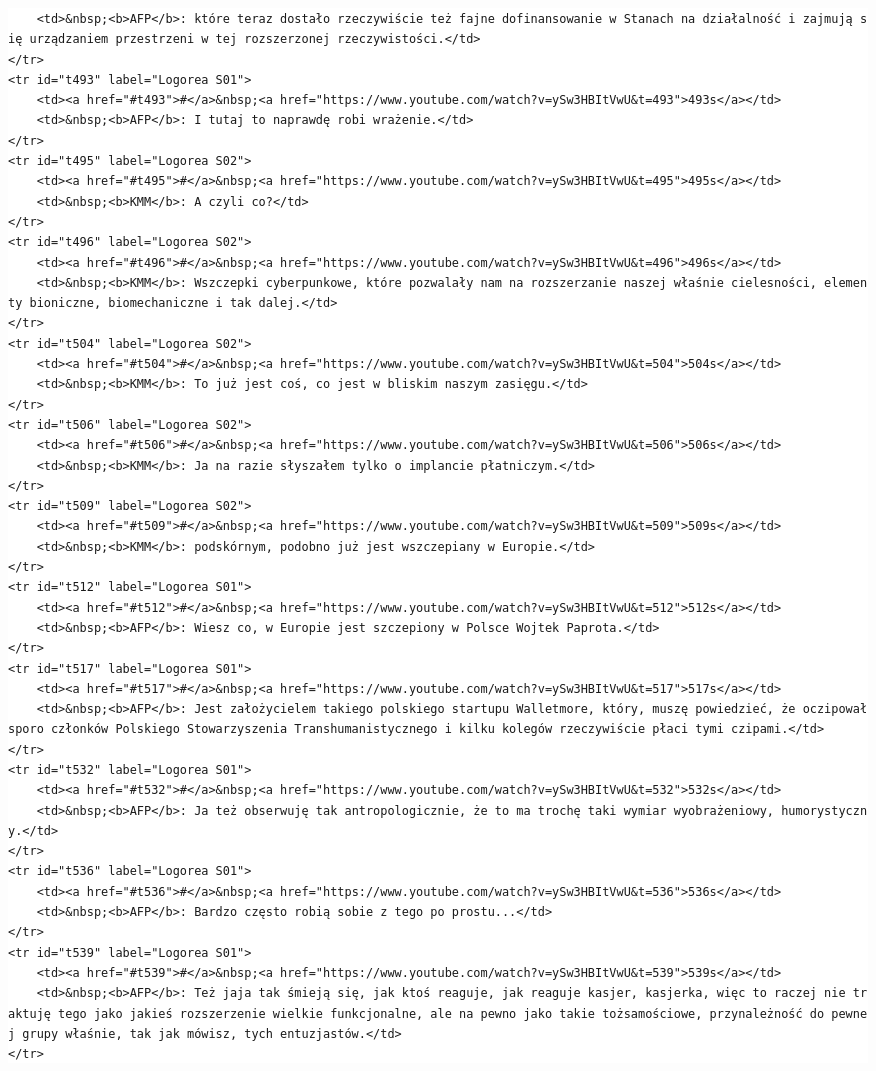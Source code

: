         <td>&nbsp;<b>AFP</b>: które teraz dostało rzeczywiście też fajne dofinansowanie w Stanach na działalność i zajmują się urządzaniem przestrzeni w tej rozszerzonej rzeczywistości.</td>
    </tr>
    <tr id="t493" label="Logorea S01">
        <td><a href="#t493">#</a>&nbsp;<a href="https://www.youtube.com/watch?v=ySw3HBItVwU&t=493">493s</a></td>
        <td>&nbsp;<b>AFP</b>: I tutaj to naprawdę robi wrażenie.</td>
    </tr>
    <tr id="t495" label="Logorea S02">
        <td><a href="#t495">#</a>&nbsp;<a href="https://www.youtube.com/watch?v=ySw3HBItVwU&t=495">495s</a></td>
        <td>&nbsp;<b>KMM</b>: A czyli co?</td>
    </tr>
    <tr id="t496" label="Logorea S02">
        <td><a href="#t496">#</a>&nbsp;<a href="https://www.youtube.com/watch?v=ySw3HBItVwU&t=496">496s</a></td>
        <td>&nbsp;<b>KMM</b>: Wszczepki cyberpunkowe, które pozwalały nam na rozszerzanie naszej właśnie cielesności, elementy bioniczne, biomechaniczne i tak dalej.</td>
    </tr>
    <tr id="t504" label="Logorea S02">
        <td><a href="#t504">#</a>&nbsp;<a href="https://www.youtube.com/watch?v=ySw3HBItVwU&t=504">504s</a></td>
        <td>&nbsp;<b>KMM</b>: To już jest coś, co jest w bliskim naszym zasięgu.</td>
    </tr>
    <tr id="t506" label="Logorea S02">
        <td><a href="#t506">#</a>&nbsp;<a href="https://www.youtube.com/watch?v=ySw3HBItVwU&t=506">506s</a></td>
        <td>&nbsp;<b>KMM</b>: Ja na razie słyszałem tylko o implancie płatniczym.</td>
    </tr>
    <tr id="t509" label="Logorea S02">
        <td><a href="#t509">#</a>&nbsp;<a href="https://www.youtube.com/watch?v=ySw3HBItVwU&t=509">509s</a></td>
        <td>&nbsp;<b>KMM</b>: podskórnym, podobno już jest wszczepiany w Europie.</td>
    </tr>
    <tr id="t512" label="Logorea S01">
        <td><a href="#t512">#</a>&nbsp;<a href="https://www.youtube.com/watch?v=ySw3HBItVwU&t=512">512s</a></td>
        <td>&nbsp;<b>AFP</b>: Wiesz co, w Europie jest szczepiony w Polsce Wojtek Paprota.</td>
    </tr>
    <tr id="t517" label="Logorea S01">
        <td><a href="#t517">#</a>&nbsp;<a href="https://www.youtube.com/watch?v=ySw3HBItVwU&t=517">517s</a></td>
        <td>&nbsp;<b>AFP</b>: Jest założycielem takiego polskiego startupu Walletmore, który, muszę powiedzieć, że oczipował sporo członków Polskiego Stowarzyszenia Transhumanistycznego i kilku kolegów rzeczywiście płaci tymi czipami.</td>
    </tr>
    <tr id="t532" label="Logorea S01">
        <td><a href="#t532">#</a>&nbsp;<a href="https://www.youtube.com/watch?v=ySw3HBItVwU&t=532">532s</a></td>
        <td>&nbsp;<b>AFP</b>: Ja też obserwuję tak antropologicznie, że to ma trochę taki wymiar wyobrażeniowy, humorystyczny.</td>
    </tr>
    <tr id="t536" label="Logorea S01">
        <td><a href="#t536">#</a>&nbsp;<a href="https://www.youtube.com/watch?v=ySw3HBItVwU&t=536">536s</a></td>
        <td>&nbsp;<b>AFP</b>: Bardzo często robią sobie z tego po prostu...</td>
    </tr>
    <tr id="t539" label="Logorea S01">
        <td><a href="#t539">#</a>&nbsp;<a href="https://www.youtube.com/watch?v=ySw3HBItVwU&t=539">539s</a></td>
        <td>&nbsp;<b>AFP</b>: Też jaja tak śmieją się, jak ktoś reaguje, jak reaguje kasjer, kasjerka, więc to raczej nie traktuję tego jako jakieś rozszerzenie wielkie funkcjonalne, ale na pewno jako takie tożsamościowe, przynależność do pewnej grupy właśnie, tak jak mówisz, tych entuzjastów.</td>
    </tr>